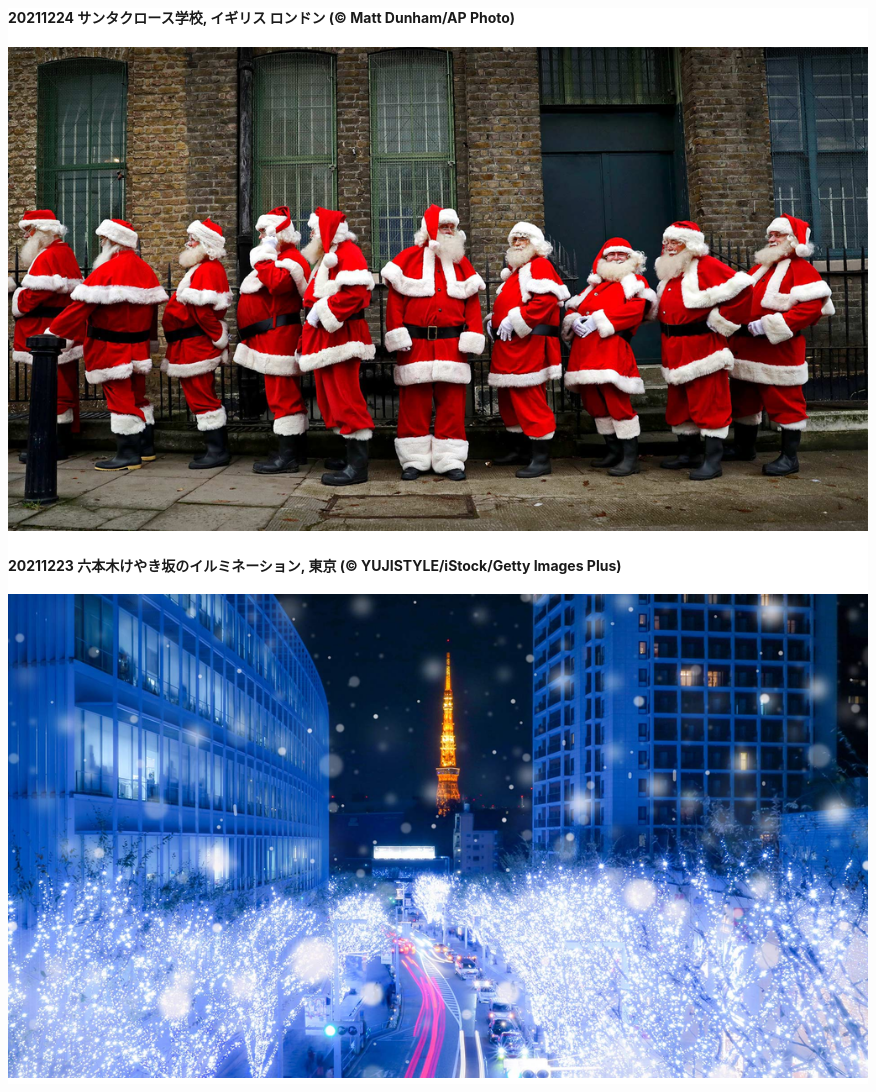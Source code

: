 #### 20211224 サンタクロース学校, イギリス ロンドン (© Matt Dunham/AP Photo)

![](20211224_MinistryofFun_1920x1080.jpg)

#### 20211223 六本木けやき坂のイルミネーション, 東京 (© YUJISTYLE/iStock/Getty Images Plus)

![](20211223_TowerXmas_1920x1080.jpg)
